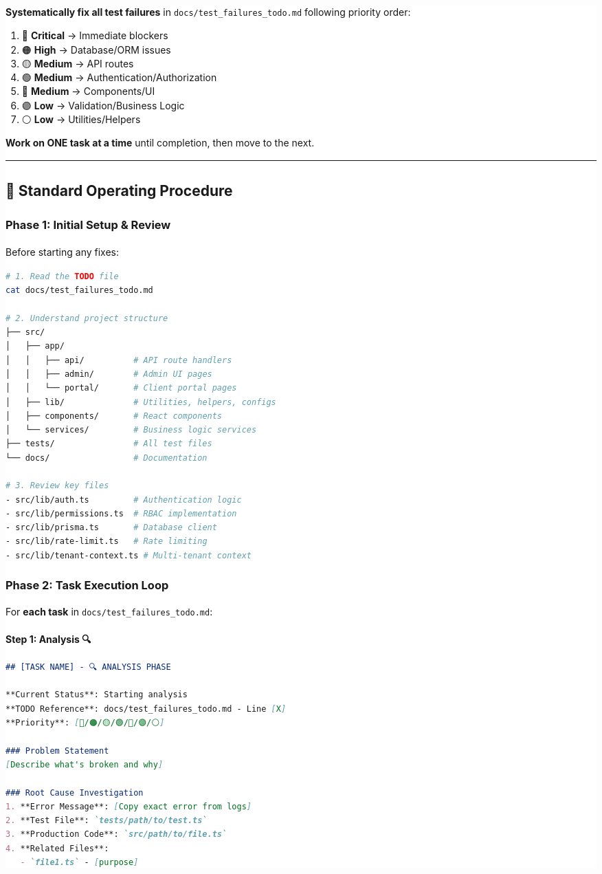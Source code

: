 **Systematically fix all test failures** in `docs/test_failures_todo.md` following priority order:

1. 🔴 **Critical** → Immediate blockers
2. 🟠 **High** → Database/ORM issues  
3. 🟡 **Medium** → API routes
4. 🟢 **Medium** → Authentication/Authorization
5. 🔵 **Medium** → Components/UI
6. 🟣 **Low** → Validation/Business Logic
7. ⚪ **Low** → Utilities/Helpers

**Work on ONE task at a time** until completion, then move to the next.

---

## 📖 Standard Operating Procedure

### Phase 1: Initial Setup & Review

Before starting any fixes:

```bash
# 1. Read the TODO file
cat docs/test_failures_todo.md

# 2. Understand project structure
├── src/
│   ├── app/
│   │   ├── api/          # API route handlers
│   │   ├── admin/        # Admin UI pages
│   │   └── portal/       # Client portal pages
│   ├── lib/              # Utilities, helpers, configs
│   ├── components/       # React components
│   └── services/         # Business logic services
├── tests/                # All test files
└── docs/                 # Documentation

# 3. Review key files
- src/lib/auth.ts         # Authentication logic
- src/lib/permissions.ts  # RBAC implementation
- src/lib/prisma.ts       # Database client
- src/lib/rate-limit.ts   # Rate limiting
- src/lib/tenant-context.ts # Multi-tenant context
```

### Phase 2: Task Execution Loop

For **each task** in `docs/test_failures_todo.md`:

#### Step 1: Analysis 🔍

```markdown
## [TASK NAME] - 🔍 ANALYSIS PHASE

**Current Status**: Starting analysis
**TODO Reference**: docs/test_failures_todo.md - Line [X]
**Priority**: [🔴/🟠/🟡/🟢/🔵/🟣/⚪]

### Problem Statement
[Describe what's broken and why]

### Root Cause Investigation
1. **Error Message**: [Copy exact error from logs]
2. **Test File**: `tests/path/to/test.ts`
3. **Production Code**: `src/path/to/file.ts`
4. **Related Files**: 
   - `file1.ts` - [purpose]
```